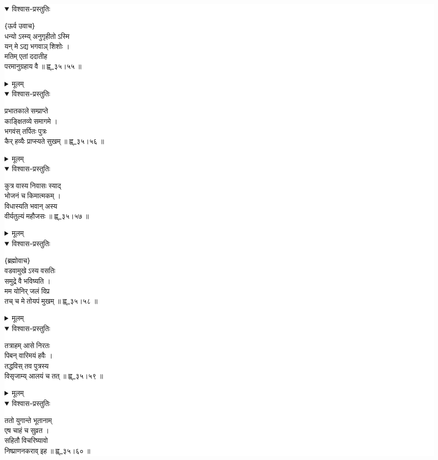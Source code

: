 
<details open><summary>विश्वास-प्रस्तुतिः</summary>

{ऊर्व उवाच}  
धन्यो ऽस्म्य् अनुगृहीतो ऽस्मि  
यन् मे ऽद्य भगवाञ् शिशोः ।  
मतिम् एतां ददातीह  
परमानुग्रहाय वै ॥ ह्व्_३५।५५ ॥
</details>

<details><summary>मूलम्</summary></details>

<details open><summary>विश्वास-प्रस्तुतिः</summary>

प्रभातकाले सम्प्राप्ते  
काङ्क्षितव्ये समागमे ।  
भगवंस् तर्पितः पुत्रः  
कैर् हव्यैः प्राप्स्यते सुखम् ॥ ह्व्_३५।५६ ॥
</details>

<details><summary>मूलम्</summary></details>

<details open><summary>विश्वास-प्रस्तुतिः</summary>

कुत्र वास्य निवासः स्याद्  
भोजनं च किमात्मकम् ।  
विधास्यति भवान् अस्य  
वीर्यतुल्यं महौजसः ॥ ह्व्_३५।५७ ॥
</details>

<details><summary>मूलम्</summary></details>
    

<details open><summary>विश्वास-प्रस्तुतिः</summary>

{ब्रह्मोवाच}  
वडवामुखे ऽस्य वसतिः  
समुद्रे वै भविष्यति ।  
मम योनिर् जलं विप्र  
तच् च मे तोयपं मुखम् ॥ ह्व्_३५।५८ ॥
</details>

<details><summary>मूलम्</summary></details>

<details open><summary>विश्वास-प्रस्तुतिः</summary>

तत्राहम् आसे निरतः  
पिबन् वारिमयं हवैः ।  
तद्धविस् तव पुत्रस्य  
विसृजाम्य् आलयं च तत् ॥ ह्व्_३५।५९ ॥
</details>

<details><summary>मूलम्</summary></details>

<details open><summary>विश्वास-प्रस्तुतिः</summary>

ततो युगान्ते भूतानाम्  
एष चाहं च सुव्रत ।  
सहितौ विचरिष्यावो  
निष्प्राणनकराव् इह ॥ ह्व्_३५।६० ॥
</details>
